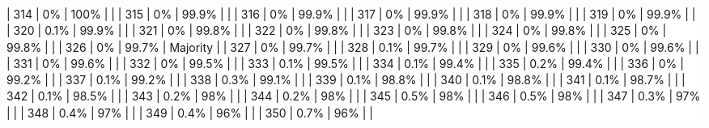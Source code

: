 | 314 | 0% | 100% |  |
| 315 | 0% | 99.9% |  |
| 316 | 0% | 99.9% |  |
| 317 | 0% | 99.9% |  |
| 318 | 0% | 99.9% |  |
| 319 | 0% | 99.9% |  |
| 320 | 0.1% | 99.9% |  |
| 321 | 0% | 99.8% |  |
| 322 | 0% | 99.8% |  |
| 323 | 0% | 99.8% |  |
| 324 | 0% | 99.8% |  |
| 325 | 0% | 99.8% |  |
| 326 | 0% | 99.7% | Majority |
| 327 | 0% | 99.7% |  |
| 328 | 0.1% | 99.7% |  |
| 329 | 0% | 99.6% |  |
| 330 | 0% | 99.6% |  |
| 331 | 0% | 99.6% |  |
| 332 | 0% | 99.5% |  |
| 333 | 0.1% | 99.5% |  |
| 334 | 0.1% | 99.4% |  |
| 335 | 0.2% | 99.4% |  |
| 336 | 0% | 99.2% |  |
| 337 | 0.1% | 99.2% |  |
| 338 | 0.3% | 99.1% |  |
| 339 | 0.1% | 98.8% |  |
| 340 | 0.1% | 98.8% |  |
| 341 | 0.1% | 98.7% |  |
| 342 | 0.1% | 98.5% |  |
| 343 | 0.2% | 98% |  |
| 344 | 0.2% | 98% |  |
| 345 | 0.5% | 98% |  |
| 346 | 0.5% | 98% |  |
| 347 | 0.3% | 97% |  |
| 348 | 0.4% | 97% |  |
| 349 | 0.4% | 96% |  |
| 350 | 0.7% | 96% |  |